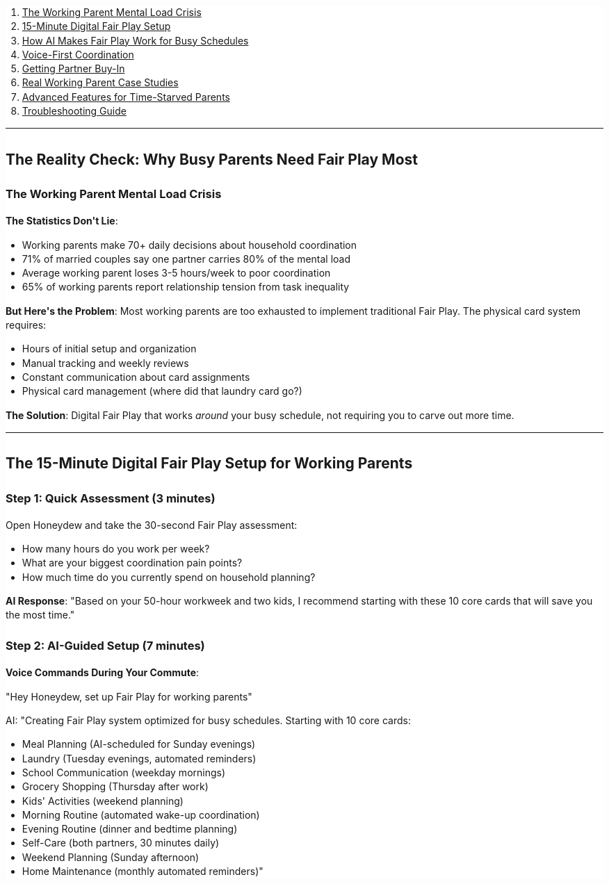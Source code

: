 1. [The Working Parent Mental Load Crisis](#the-reality-check)
2. [15-Minute Digital Fair Play Setup](#the-15-minute-digital-fair-play-setup)
3. [How AI Makes Fair Play Work for Busy Schedules](#how-ai-makes-fair-play-work)
4. [Voice-First Coordination](#voice-first-coordination)
5. [Getting Partner Buy-In](#getting-partner-buy-in)
6. [Real Working Parent Case Studies](#real-working-parent-case-studies)
7. [Advanced Features for Time-Starved Parents](#advanced-features-for-working-parents)
8. [Troubleshooting Guide](#troubleshooting-working-parent-challenges)

---

## The Reality Check: Why Busy Parents Need Fair Play Most

### The Working Parent Mental Load Crisis

**The Statistics Don't Lie**:
- Working parents make 70+ daily decisions about household coordination
- 71% of married couples say one partner carries 80% of the mental load
- Average working parent loses 3-5 hours/week to poor coordination
- 65% of working parents report relationship tension from task inequality

**But Here's the Problem**: Most working parents are too exhausted to implement traditional Fair Play. The physical card system requires:
- Hours of initial setup and organization
- Manual tracking and weekly reviews
- Constant communication about card assignments
- Physical card management (where did that laundry card go?)

**The Solution**: Digital Fair Play that works *around* your busy schedule, not requiring you to carve out more time.

---

## The 15-Minute Digital Fair Play Setup for Working Parents

### Step 1: Quick Assessment (3 minutes)
Open Honeydew and take the 30-second Fair Play assessment:
- How many hours do you work per week?
- What are your biggest coordination pain points?
- How much time do you currently spend on household planning?

**AI Response**: "Based on your 50-hour workweek and two kids, I recommend starting with these 10 core cards that will save you the most time."

### Step 2: AI-Guided Setup (7 minutes)
**Voice Commands During Your Commute**:

"Hey Honeydew, set up Fair Play for working parents"

AI: "Creating Fair Play system optimized for busy schedules. Starting with 10 core cards:
- Meal Planning (AI-scheduled for Sunday evenings)
- Laundry (Tuesday evenings, automated reminders)
- School Communication (weekday mornings)
- Grocery Shopping (Thursday after work)
- Kids' Activities (weekend planning)
- Morning Routine (automated wake-up coordination)
- Evening Routine (dinner and bedtime planning)
- Self-Care (both partners, 30 minutes daily)
- Weekend Planning (Sunday afternoon)
- Home Maintenance (monthly automated reminders)"
